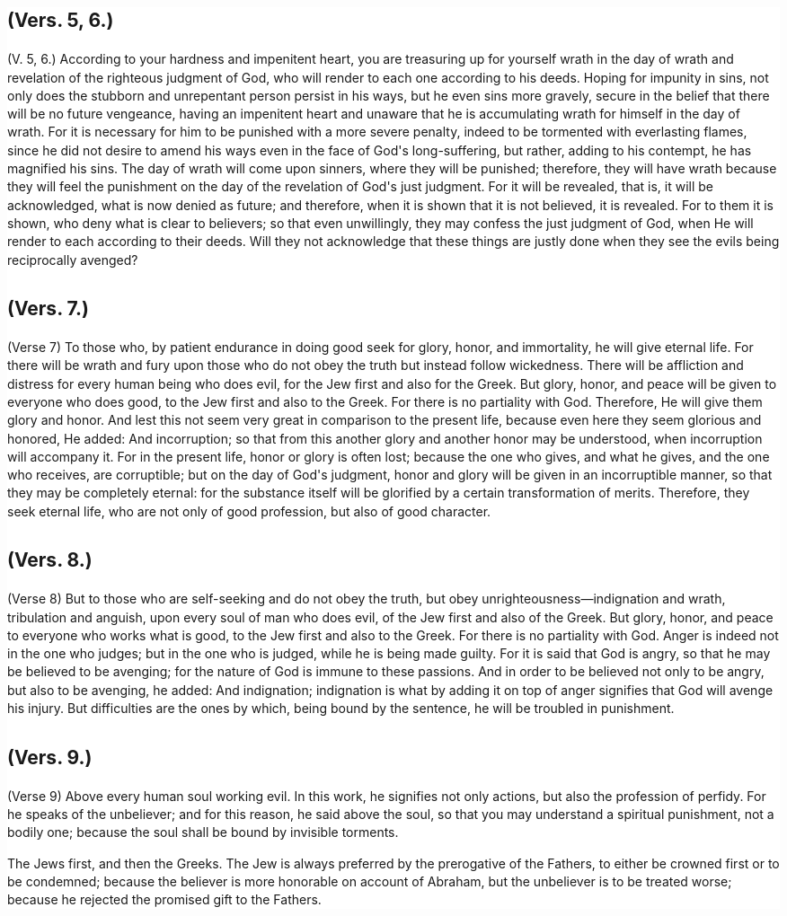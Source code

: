 <h2 id='tocuniq41'>(Vers. 5, 6.)</h2>

(V. 5, 6.) According to your hardness and impenitent heart, you are treasuring up for yourself wrath in the day of wrath and revelation of the righteous judgment of God, who will render to each one according to his deeds. Hoping for impunity in sins, not only does the stubborn and unrepentant person persist in his ways, but he even sins more gravely, secure in the belief that there will be no future vengeance, having an impenitent heart and unaware that he is accumulating wrath for himself in the day of wrath. For it is necessary for him to be punished with a more severe penalty, indeed to be tormented with everlasting flames, since he did not desire to amend his ways even in the face of God's long-suffering, but rather, adding to his contempt, he has magnified his sins. The day of wrath will come upon sinners, where they will be punished; therefore, they will have wrath because they will feel the punishment on the day of the revelation of God's just judgment. For it will be revealed, that is, it will be acknowledged, what is now denied as future; and therefore, when it is shown that it is not believed, it is revealed. For to them it is shown, who deny what is clear to believers; so that even unwillingly, they may confess the just judgment of God, when He will render to each according to their deeds. Will they not acknowledge that these things are justly done when they see the evils being reciprocally avenged?

<h2 id='tocuniq42'>(Vers. 7.)</h2>

(Verse 7) To those who, by patient endurance in doing good seek for glory, honor, and immortality, he will give eternal life. For there will be wrath and fury upon those who do not obey the truth but instead follow wickedness. There will be affliction and distress for every human being who does evil, for the Jew first and also for the Greek. But glory, honor, and peace will be given to everyone who does good, to the Jew first and also to the Greek. For there is no partiality with God. Therefore, He will give them glory and honor. And lest this not seem very great in comparison to the present life, because even here they seem glorious and honored, He added: And incorruption; so that from this another glory and another honor may be understood, when incorruption will accompany it. For in the present life, honor or glory is often lost; because the one who gives, and what he gives, and the one who receives, are corruptible; but on the day of God's judgment, honor and glory will be given in an incorruptible manner, so that they may be completely eternal: for the substance itself will be glorified by a certain transformation of merits. Therefore, they seek eternal life, who are not only of good profession, but also of good character.

<h2 id='tocuniq43'>(Vers. 8.)</h2>

(Verse 8) But to those who are self-seeking and do not obey the truth, but obey unrighteousness—indignation and wrath, tribulation and anguish, upon every soul of man who does evil, of the Jew first and also of the Greek. But glory, honor, and peace to everyone who works what is good, to the Jew first and also to the Greek. For there is no partiality with God. Anger is indeed not in the one who judges; but in the one who is judged, while he is being made guilty. For it is said that God is angry, so that he may be believed to be avenging; for the nature of God is immune to these passions. And in order to be believed not only to be angry, but also to be avenging, he added: And indignation; indignation is what by adding it on top of anger signifies that God will avenge his injury. But difficulties are the ones by which, being bound by the sentence, he will be troubled in punishment.


<h2 id='tocuniq44'>(Vers. 9.)</h2>

(Verse 9) Above every human soul working evil. In this work, he signifies not only actions, but also the profession of perfidy. For he speaks of the unbeliever; and for this reason, he said above the soul, so that you may understand a spiritual punishment, not a bodily one; because the soul shall be bound by invisible torments.

The Jews first, and then the Greeks. The Jew is always preferred by the prerogative of the Fathers, to either be crowned first or to be condemned; because the believer is more honorable on account of Abraham, but the unbeliever is to be treated worse; because he rejected the promised gift to the Fathers.
